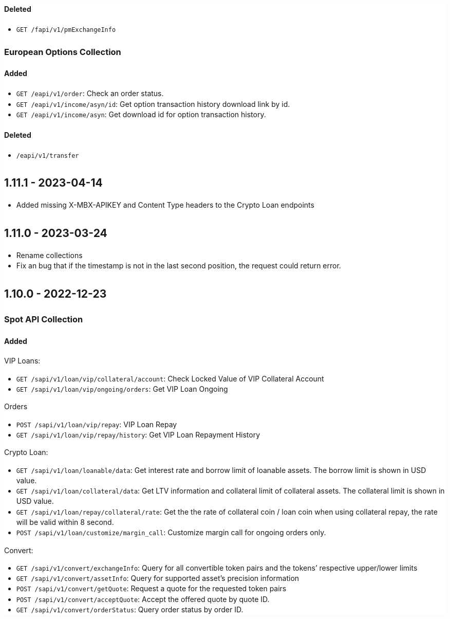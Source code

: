 
#### Deleted
- `GET /fapi/v1/pmExchangeInfo`


### European Options Collection
#### Added
- `GET /eapi/v1/order`: Check an order status.
- `GET /eapi/v1/income/asyn/id`: Get option transaction history download link by id.
- `GET /eapi/v1/income/asyn`: Get download id for option transaction history.


#### Deleted
- `/eapi/v1/transfer`


## 1.11.1 - 2023-04-14
- Added missing X-MBX-APIKEY and Content Type headers to the Crypto Loan endpoints

## 1.11.0 - 2023-03-24
- Rename collections
- Fix an bug that if the timestamp is not in the last second position, the request could return error.

## 1.10.0 - 2022-12-23
### Spot API Collection
#### Added
VIP Loans:
- `GET /sapi/v1/loan/vip/collateral/account`: Check Locked Value of VIP Collateral Account
- `GET /sapi/v1/loan/vip/ongoing/orders`: Get VIP Loan Ongoing

Orders
- `POST /sapi/v1/loan/vip/repay`: VIP Loan Repay
- `GET /sapi/v1/loan/vip/repay/history`: Get VIP Loan Repayment History

Crypto Loan:
- `GET /sapi/v1/loan/loanable/data`: Get interest rate and borrow limit of loanable assets. The borrow limit is shown in USD value.
- `GET /sapi/v1/loan/collateral/data`: Get LTV information and collateral limit of collateral assets. The collateral limit is shown in USD value.
- `GET /sapi/v1/loan/repay/collateral/rate`: Get the the rate of collateral coin / loan coin when using collateral repay, the rate will be valid within 8 second.
- `POST /sapi/v1/loan/customize/margin_call`: Customize margin call for ongoing orders only.

Convert:
- `GET /sapi/v1/convert/exchangeInfo`: Query for all convertible token pairs and the tokens’ respective upper/lower limits
- `GET /sapi/v1/convert/assetInfo`: Query for supported asset’s precision information
- `POST /sapi/v1/convert/getQuote`: Request a quote for the requested token pairs
- `POST /sapi/v1/convert/acceptQuote`: Accept the offered quote by quote ID.
- `GET /sapi/v1/convert/orderStatus`: Query order status by order ID.
